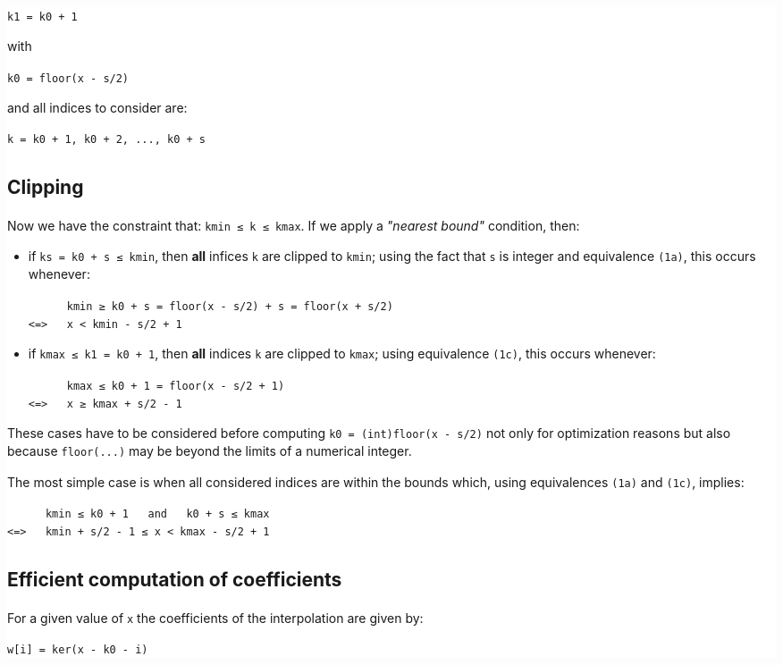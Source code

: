 ```
k1 = k0 + 1
```

with

```
k0 = floor(x - s/2)
```

and all indices to consider are:

```
k = k0 + 1, k0 + 2, ..., k0 + s
```


## Clipping

Now we have the constraint that: `kmin ≤ k ≤ kmax`.  If we apply a *"nearest
bound"* condition, then:

- if `ks = k0 + s ≤ kmin`, then **all** infices `k` are clipped to `kmin`;
  using the fact that `s` is integer and equivalence `(1a)`, this occurs
  whenever:

  ```
        kmin ≥ k0 + s = floor(x - s/2) + s = floor(x + s/2)
  <=>   x < kmin - s/2 + 1
  ```

- if `kmax ≤ k1 = k0 + 1`, then **all** indices `k` are clipped to `kmax`;
  using equivalence `(1c)`, this occurs whenever:

  ```
        kmax ≤ k0 + 1 = floor(x - s/2 + 1)
  <=>   x ≥ kmax + s/2 - 1
  ```

These cases have to be considered before computing `k0 = (int)floor(x - s/2)`
not only for optimization reasons but also because `floor(...)` may be beyond
the limits of a numerical integer.

The most simple case is when all considered indices are within the bounds
which, using equivalences `(1a)` and `(1c)`, implies:

```
      kmin ≤ k0 + 1   and   k0 + s ≤ kmax
<=>   kmin + s/2 - 1 ≤ x < kmax - s/2 + 1
```


## Efficient computation of coefficients

For a given value of `x` the coefficients of the interpolation are given by:

```
w[i] = ker(x - k0 - i)
```


[Mitchell-Netravali-pdf]: http://www.cs.utexas.edu/users/fussell/courses/cs384g/lectures/mitchell/Mitchell.pdf